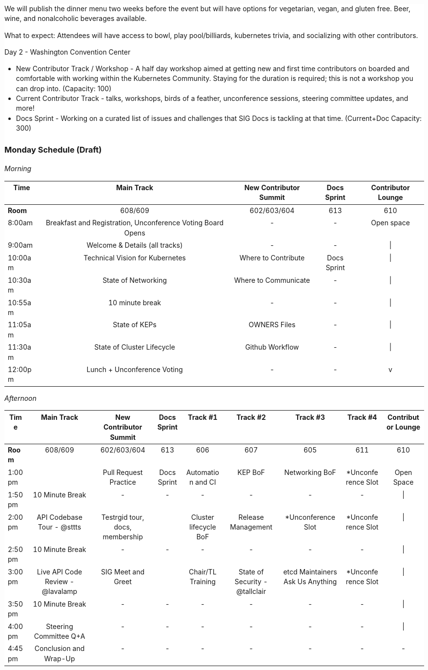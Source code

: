 We will publish the dinner menu two weeks before the event but will have options for vegetarian, vegan, and gluten free. Beer, wine, and nonalcoholic beverages available.

What to expect: Attendees will have access to bowl, play pool/billiards, kubernetes trivia, and socializing with other contributors.

Day 2 - Washington Convention Center
- New Contributor Track / Workshop - A half day workshop aimed at getting new and first time contributors on boarded and comfortable with working within the Kubernetes Community. Staying for the duration is required; this is not a workshop you can drop into. (Capacity: 100)
- Current Contributor Track -  talks, workshops, birds of a feather, unconference sessions, steering committee updates, and more!
- Docs Sprint - Working on a curated list of issues and challenges that SIG Docs is tackling at that time. (Current+Doc Capacity: 300)

### Monday Schedule (Draft)

*Morning*

| Time       | Main Track | New Contributor Summit | Docs Sprint  | Contributor Lounge |
| --- | :---: | :---: | :---: | :---: |
| **Room** | 608/609 | 602/603/604  | 613 | 610 |
| 8:00am     | Breakfast and Registration, Unconference Voting Board Opens | - | -  | Open space  |
| 9:00am     | Welcome & Details (all tracks) | -  | -  |   &#124;  |
| 10:00am    | Technical Vision for Kubernetes| Where to Contribute | Docs Sprint | &#124;  |
| 10:30am    | State of Networking | Where to Communicate | -  |   &#124;  |
| 10:55am    | 10 minute break | -  | -  |   &#124;  |
| 11:05am    | State of KEPs | OWNERS Files | -  |   &#124;  |
| 11:30am    | State of Cluster Lifecycle | Github Workflow | -  |   &#124;  |
| 12:00pm    | Lunch + Unconference Voting | -   | -  |   v  |


*Afternoon*

| Time       | Main Track | New Contributor Summit | Docs Sprint  | Track #1  |  Track #2  |  Track #3 |  Track #4 | Contributor Lounge |
| --- | :---: | :---: | :---: | :---: | :---: |:---: | :---: | :---: |
| **Room** | 608/609 | 602/603/604  | 613 | 606 | 607  | 605 | 611 | 610 |
| 1:00pm     | | Pull Request Practice | Docs Sprint | Automation and CI | KEP BoF | Networking BoF | *Unconference Slot | Open Space  |
| 1:50pm | 10 Minute Break |  -  | -  | -  | -  | -  | -  | &#124; |
| 2:00pm | API Codebase Tour - @sttts | Testrgid tour, docs, membership | | Cluster lifecycle BoF | Release Management | *Unconference Slot | *Unconference Slot | &#124; |
| 2:50pm | 10 Minute Break | -  | -  | -  | -  | -  | -  | &#124; |
| 3:00pm | Live API Code Review - @lavalamp | SIG Meet and Greet | | Chair/TL Training | State of Security - @tallclair | etcd Maintainers Ask Us Anything | *Unconference Slot | &#124; |
| 3:50pm | 10 Minute Break | -  | -  | -  | -  | -  | -  | &#124; |
| 4:00pm | Steering Committee Q+A | -  | -  | -  | -  | -  | -  | &#124; |
| 4:45pm | Conclusion and Wrap-Up |  -  | -  | -  | -  | -  | -  | -  |
